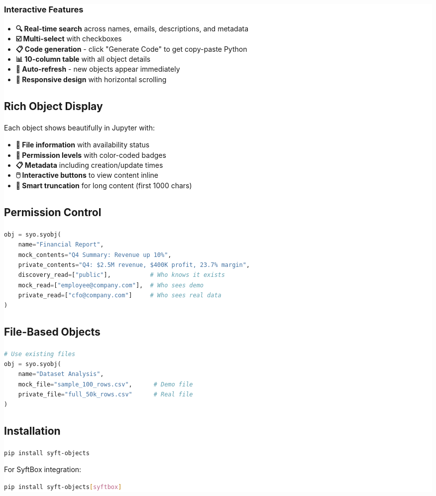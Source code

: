 ### Interactive Features

- **🔍 Real-time search** across names, emails, descriptions, and metadata
- **☑️ Multi-select** with checkboxes
- **📋 Code generation** - click "Generate Code" to get copy-paste Python
- **📊 10-column table** with all object details
- **🔄 Auto-refresh** - new objects appear immediately
- **📱 Responsive design** with horizontal scrolling

## Rich Object Display

Each object shows beautifully in Jupyter with:

- **📁 File information** with availability status
- **🎯 Permission levels** with color-coded badges  
- **📋 Metadata** including creation/update times
- **🖱️ Interactive buttons** to view content inline
- **📄 Smart truncation** for long content (first 1000 chars)

## Permission Control

```python
obj = syo.syobj(
    name="Financial Report",
    mock_contents="Q4 Summary: Revenue up 10%", 
    private_contents="Q4: $2.5M revenue, $400K profit, 23.7% margin",
    discovery_read=["public"],           # Who knows it exists
    mock_read=["employee@company.com"],  # Who sees demo
    private_read=["cfo@company.com"]     # Who sees real data
)
```

## File-Based Objects

```python
# Use existing files
obj = syo.syobj(
    name="Dataset Analysis",
    mock_file="sample_100_rows.csv",      # Demo file
    private_file="full_50k_rows.csv"      # Real file  
)
```

## Installation

```bash
pip install syft-objects
```

For SyftBox integration:
```bash
pip install syft-objects[syftbox]
```
